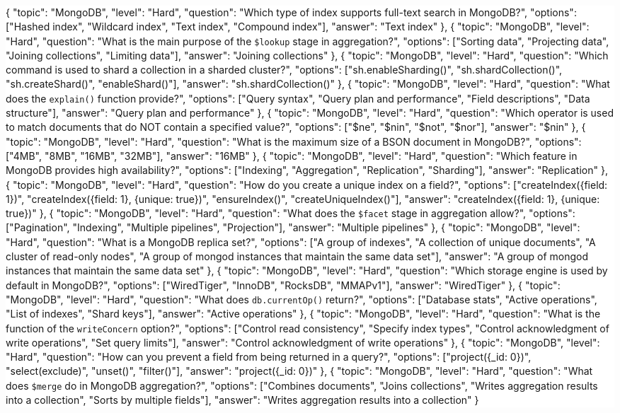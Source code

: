 
{ "topic": "MongoDB", "level": "Hard", "question": "Which type of index supports full-text search in MongoDB?", "options": ["Hashed index", "Wildcard index", "Text index", "Compound index"], "answer": "Text index" },
{ "topic": "MongoDB", "level": "Hard", "question": "What is the main purpose of the `$lookup` stage in aggregation?", "options": ["Sorting data", "Projecting data", "Joining collections", "Limiting data"], "answer": "Joining collections" },
{ "topic": "MongoDB", "level": "Hard", "question": "Which command is used to shard a collection in a sharded cluster?", "options": ["sh.enableSharding()", "sh.shardCollection()", "sh.createShard()", "enableShard()"], "answer": "sh.shardCollection()" },
{ "topic": "MongoDB", "level": "Hard", "question": "What does the `explain()` function provide?", "options": ["Query syntax", "Query plan and performance", "Field descriptions", "Data structure"], "answer": "Query plan and performance" },
{ "topic": "MongoDB", "level": "Hard", "question": "Which operator is used to match documents that do NOT contain a specified value?", "options": ["$ne", "$nin", "$not", "$nor"], "answer": "$nin" },
{ "topic": "MongoDB", "level": "Hard", "question": "What is the maximum size of a BSON document in MongoDB?", "options": ["4MB", "8MB", "16MB", "32MB"], "answer": "16MB" },
{ "topic": "MongoDB", "level": "Hard", "question": "Which feature in MongoDB provides high availability?", "options": ["Indexing", "Aggregation", "Replication", "Sharding"], "answer": "Replication" },
{ "topic": "MongoDB", "level": "Hard", "question": "How do you create a unique index on a field?", "options": ["createIndex({field: 1})", "createIndex({field: 1}, {unique: true})", "ensureIndex()", "createUniqueIndex()"], "answer": "createIndex({field: 1}, {unique: true})" },
{ "topic": "MongoDB", "level": "Hard", "question": "What does the `$facet` stage in aggregation allow?", "options": ["Pagination", "Indexing", "Multiple pipelines", "Projection"], "answer": "Multiple pipelines" },
{ "topic": "MongoDB", "level": "Hard", "question": "What is a MongoDB replica set?", "options": ["A group of indexes", "A collection of unique documents", "A cluster of read-only nodes", "A group of mongod instances that maintain the same data set"], "answer": "A group of mongod instances that maintain the same data set" },
{ "topic": "MongoDB", "level": "Hard", "question": "Which storage engine is used by default in MongoDB?", "options": ["WiredTiger", "InnoDB", "RocksDB", "MMAPv1"], "answer": "WiredTiger" },
{ "topic": "MongoDB", "level": "Hard", "question": "What does `db.currentOp()` return?", "options": ["Database stats", "Active operations", "List of indexes", "Shard keys"], "answer": "Active operations" },
{ "topic": "MongoDB", "level": "Hard", "question": "What is the function of the `writeConcern` option?", "options": ["Control read consistency", "Specify index types", "Control acknowledgment of write operations", "Set query limits"], "answer": "Control acknowledgment of write operations" },
{ "topic": "MongoDB", "level": "Hard", "question": "How can you prevent a field from being returned in a query?", "options": ["project({_id: 0})", "select(exclude)", "unset()", "filter()"], "answer": "project({_id: 0})" },
{ "topic": "MongoDB", "level": "Hard", "question": "What does `$merge` do in MongoDB aggregation?", "options": ["Combines documents", "Joins collections", "Writes aggregation results into a collection", "Sorts by multiple fields"], "answer": "Writes aggregation results into a collection" }
